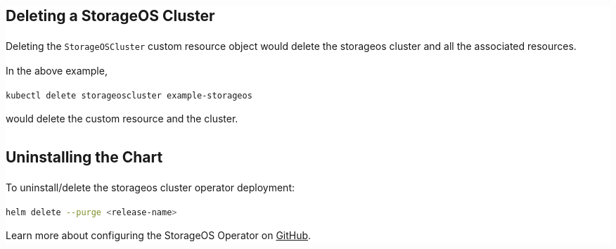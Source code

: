 
## Deleting a StorageOS Cluster

Deleting the `StorageOSCluster` custom resource object would delete the
storageos cluster and all the associated resources.

In the above example,

```bash
kubectl delete storageoscluster example-storageos
```

would delete the custom resource and the cluster.

## Uninstalling the Chart

To uninstall/delete the storageos cluster operator deployment:

```bash
helm delete --purge <release-name>
```

Learn more about configuring the StorageOS Operator on
[GitHub](https://github.com/storageos/cluster-operator).
